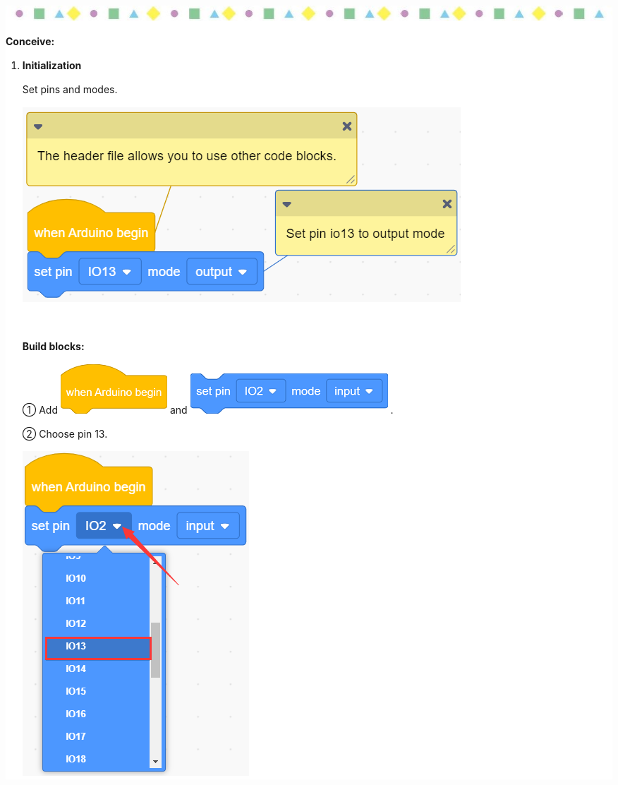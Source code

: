 ![图片不存在](media/58b75ba1ba6bfa524479ef35a58fcf13.png)

**Conceive:**

1. **Initialization**

   Set pins and modes.

   ![图片不存在](media/7559585c4d3c61c6fb43bc150c963a97.png)

   <br>

   **Build blocks:**

   ① Add ![图片不存在](media/7b373bcabc1aed5fc0b05092679a22fa.png) and ![图片不存在](media/setmode.png) .

   ② Choose pin 13.

   ![图片不存在](media/d7d0847c5bebefad35d0ec4115d36ec9.png)
